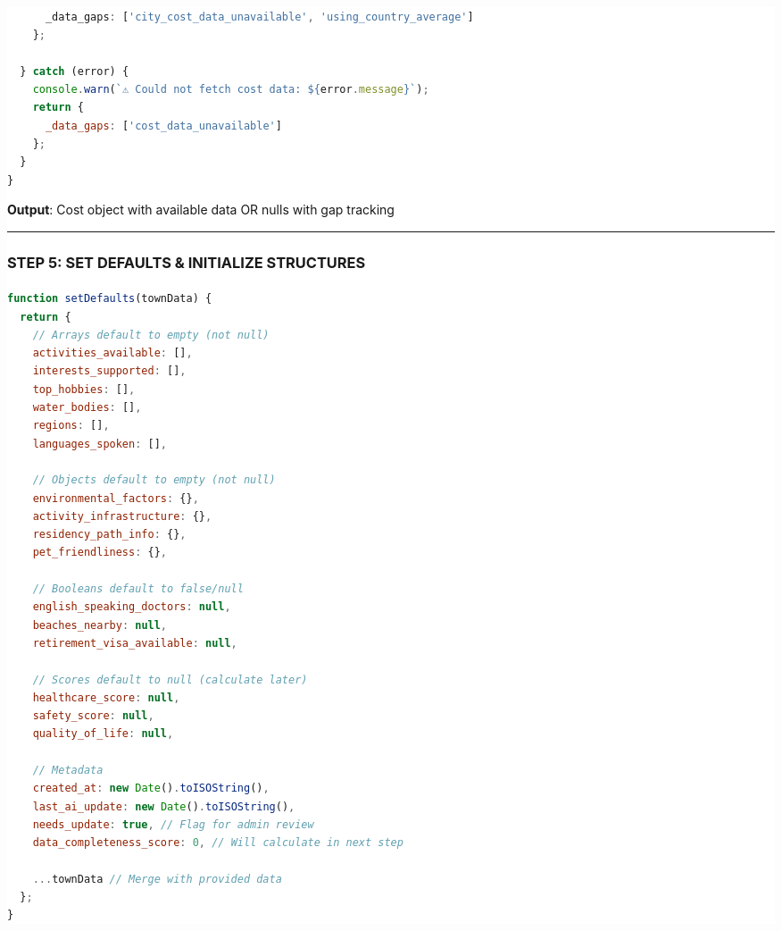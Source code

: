 ```javascript
      _data_gaps: ['city_cost_data_unavailable', 'using_country_average']
    };

  } catch (error) {
    console.warn(`⚠️ Could not fetch cost data: ${error.message}`);
    return {
      _data_gaps: ['cost_data_unavailable']
    };
  }
}
```

**Output**: Cost object with available data OR nulls with gap tracking

---

### STEP 5: SET DEFAULTS & INITIALIZE STRUCTURES
```javascript
function setDefaults(townData) {
  return {
    // Arrays default to empty (not null)
    activities_available: [],
    interests_supported: [],
    top_hobbies: [],
    water_bodies: [],
    regions: [],
    languages_spoken: [],

    // Objects default to empty (not null)
    environmental_factors: {},
    activity_infrastructure: {},
    residency_path_info: {},
    pet_friendliness: {},

    // Booleans default to false/null
    english_speaking_doctors: null,
    beaches_nearby: null,
    retirement_visa_available: null,

    // Scores default to null (calculate later)
    healthcare_score: null,
    safety_score: null,
    quality_of_life: null,

    // Metadata
    created_at: new Date().toISOString(),
    last_ai_update: new Date().toISOString(),
    needs_update: true, // Flag for admin review
    data_completeness_score: 0, // Will calculate in next step

    ...townData // Merge with provided data
  };
}
```
